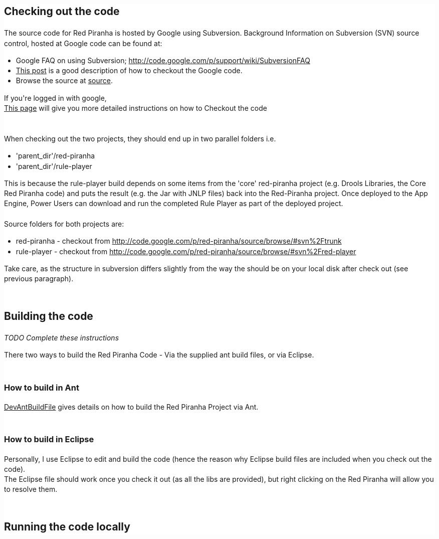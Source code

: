 <h2>Checking out the code</h2>

The source code for Red Piranha is hosted by Google using Subversion. Background Information on Subversion (SVN) source control, hosted at Google code can be found at:<br>
<ul><li>Google FAQ on using Subversion; <a href='http://code.google.com/p/support/wiki/SubversionFAQ'>http://code.google.com/p/support/wiki/SubversionFAQ</a>
</li><li><a href='http://internetducttape.com/2007/0/03/howto_google_code_hosting_subversion_tortoisesvn/'>This post</a> is a good description of how to checkout the Google code.<br>
</li><li>Browse the source at <a href='http://code.google.com/p/red-piranha/source/checkout'>source</a>.</li></ul>

If you're logged in with google,<br>
<a href='http://code.google.com/p/red-piranha/source/checkout'>This page</a> will give you more detailed instructions on how to Checkout the code<br>
<br>
<br>
When checking out the two projects, they should end up in two parallel folders i.e.<br>
<ul><li>'parent_dir'/red-piranha<br>
</li><li>'parent_dir'/rule-player</li></ul>

This is because the rule-player build depends on some items from the 'core' red-piranha project (e.g. Drools Libraries, the Core Red Piranha code) and puts the result (e.g. the Jar with JNLP files) back into the Red-Piranha project. Once deployed to the App Engine, Power Users can download and run the completed Rule Player as part of the deployed project.<br>
<br>
Source folders for both projects are:<br>
<ul><li>red-piranha - checkout from <a href='http://code.google.com/p/red-piranha/source/browse/#svn%2Ftrunk'>http://code.google.com/p/red-piranha/source/browse/#svn%2Ftrunk</a>
</li><li>rule-player - checkout from <a href='http://code.google.com/p/red-piranha/source/browse/#svn%2Fred-player'>http://code.google.com/p/red-piranha/source/browse/#svn%2Fred-player</a></li></ul>

Take care, as the structure in subversion differs slightly from the way the should be on your local disk after check out (see previous paragraph).<br>
<br>
<h2>Building the code</h2>

<i>TODO Complete these instructions</i>


There two ways to build the Red Piranha Code - Via the supplied ant build files, or via Eclipse.<br>
<br>
<h3>How to build in Ant</h3>

<a href='DevAntBuildFile.md'>DevAntBuildFile</a> gives details on how to build the Red Piranha Project via Ant.<br>
<br>
<h3>How to build  in Eclipse</h3>

Personally, I use Eclipse to edit and build the code (hence the reason why Eclipse build files are included when you check out the code).<br>
The Eclipse file should work once you check it out (as all the libs are provided), but right clicking on the Red Piranha will allow you<br>
to resolve them.<br>
<br>
<h2>Running the code locally</h2>
